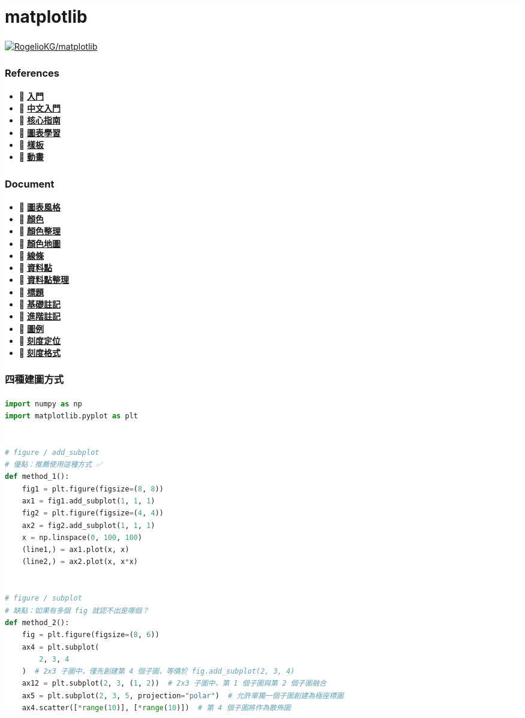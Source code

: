 # matplotlib

[![RogelioKG/matplotlib](https://img.shields.io/badge/Sync%20with%20HackMD-grey?logo=markdown)](https://hackmd.io/@RogelioKG/matplotlib)

### References
+ 🔗 [**入門**](https://matplotlib.org/stable/tutorials/introductory/usage.html)
+ 🔗 [**中文入門**](https://steam.oxxostudio.tw/category/python/example/matplotlib-index.html)
+ 🔗 [**核心指南**](https://medium.com/%E6%95%B8%E6%93%9A%E4%B8%8D%E6%AD%A2-not-only-data/%E6%B7%B1%E5%85%A5%E6%B7%BA%E5%87%BA-python-%E8%A6%96%E8%A6%BA%E5%8C%96%E5%A5%97%E4%BB%B6-matplotlib-seaborn-%E6%A0%B8%E5%BF%83%E6%8C%87%E5%8D%97%E8%88%87%E7%B9%AA%E8%A3%BD-44a47458912)
+ 🔗 [**圖表學習**](https://www.python-graph-gallery.com/)
+ 🔗 [**樣板**](https://matplotlib.org/stable/api/_as_gen/matplotlib.axes.Axes.set_ylabel.html#matplotlib.axes.Axes.set_ylabel4)
+ 🔗 [**動畫**](https://steam.oxxostudio.tw/category/python/example/matplotlib-animation.html)

### Document
+ 🎨 [**圖表風格**](https://matplotlib.org/stable/gallery/style_sheets/style_sheets_reference.html)
+ 🎨 [**顏色**](https://matplotlib.org/stable/tutorials/colors/colors.html)
+ 🎨 [**顏色整理**](https://matplotlib.org/stable/gallery/color/named_colors.html#sphx-glr-gallery-color-named-colors-py)
+ 🎨 [**顏色地圖**](https://matplotlib.org/stable/tutorials/colors/colormaps.html?highlight=colormaps)
+ 🎨 [**線條**](https://matplotlib.org/stable/gallery/lines_bars_and_markers/linestyles.html)
+ 🎨 [**資料點**](https://matplotlib.org/stable/gallery/lines_bars_and_markers/marker_reference.html)
+ 🎨 [**資料點整理**](https://matplotlib.org/stable/api/markers_api.html#module-matplotlib.markers)
+ 🎨 [**標題**](https://matplotlib.org/stable/tutorials/text/text_intro.html)
+ 🎨 [**基礎註記**](https://matplotlib.org/stable/tutorials/text/annotations.html#annotations-tutorial)
+ 🎨 [**進階註記**](https://matplotlib.org/stable/tutorials/text/annotations.html#plotting-guide-annotation)
+ 🎨 [**圖例**](https://matplotlib.org/stable/tutorials/intermediate/legend_guide.html)
+ 🎨 [**刻度定位**](https://matplotlib.org/stable/gallery/ticks/tick-locators.html)
+ 🎨 [**刻度格式**](https://matplotlib.org/stable/gallery/ticks/tick-formatters.html)



### 四種建圖方式
```py
import numpy as np
import matplotlib.pyplot as plt


# figure / add_subplot
# 優點：推薦使用這種方式 ✅
def method_1():
    fig1 = plt.figure(figsize=(8, 8))
    ax1 = fig1.add_subplot(1, 1, 1)
    fig2 = plt.figure(figsize=(4, 4))
    ax2 = fig2.add_subplot(1, 1, 1)
    x = np.linspace(0, 100, 100)
    (line1,) = ax1.plot(x, x)
    (line2,) = ax2.plot(x, x*x)


# figure / subplot
# 缺點：如果有多個 fig 就認不出是哪個？
def method_2():
    fig = plt.figure(figsize=(8, 6))
    ax4 = plt.subplot(
        2, 3, 4
    )  # 2x3 子圖中，僅先創建第 4 個子圖，等價於 fig.add_subplot(2, 3, 4)
    ax12 = plt.subplot(2, 3, (1, 2))  # 2x3 子圖中，第 1 個子圖與第 2 個子圖融合
    ax5 = plt.subplot(2, 3, 5, projection="polar")  # 允許單獨一個子圖創建為極座標圖
    ax4.scatter([*range(10)], [*range(10)])  # 第 4 個子圖將作為散佈圖
```